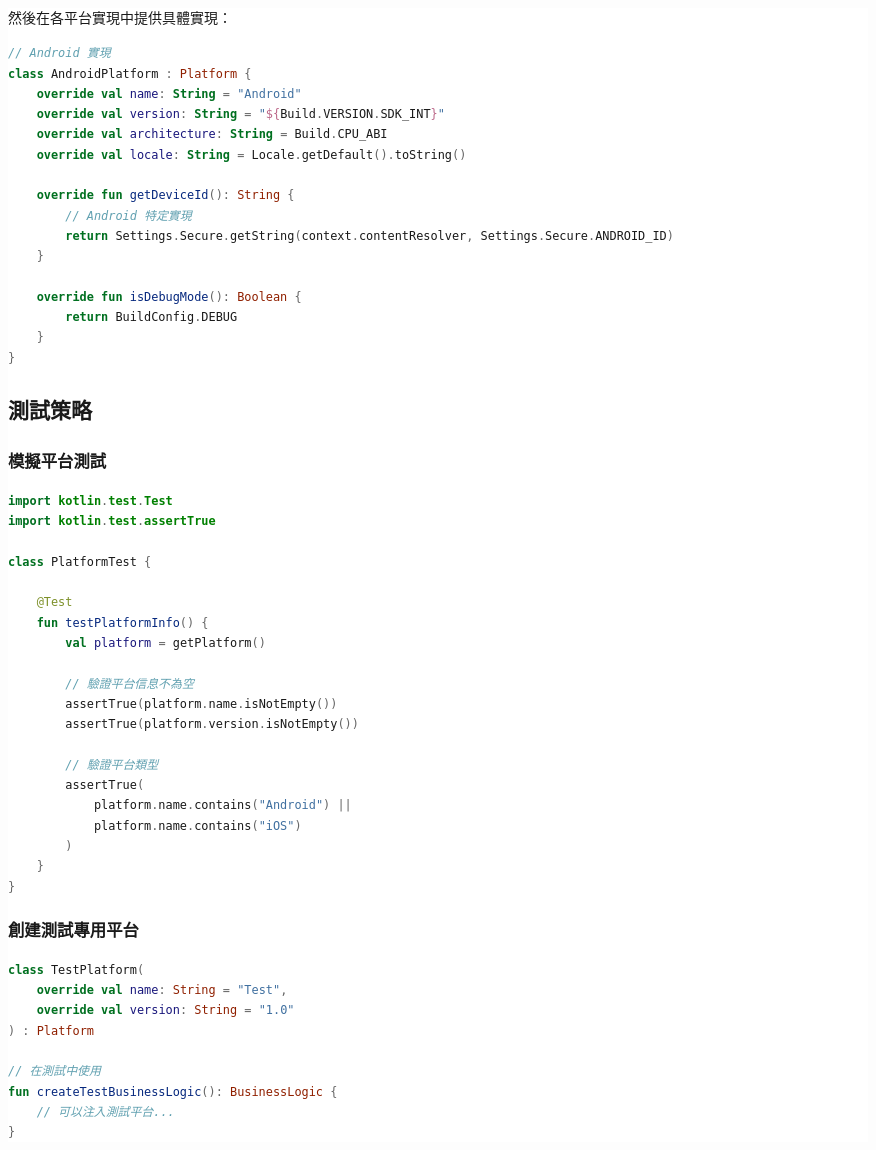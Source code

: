 然後在各平台實現中提供具體實現：

```kotlin
// Android 實現
class AndroidPlatform : Platform {
    override val name: String = "Android"
    override val version: String = "${Build.VERSION.SDK_INT}"
    override val architecture: String = Build.CPU_ABI
    override val locale: String = Locale.getDefault().toString()
    
    override fun getDeviceId(): String {
        // Android 特定實現
        return Settings.Secure.getString(context.contentResolver, Settings.Secure.ANDROID_ID)
    }
    
    override fun isDebugMode(): Boolean {
        return BuildConfig.DEBUG
    }
}
```

## 測試策略

### 模擬平台測試

```kotlin
import kotlin.test.Test
import kotlin.test.assertTrue

class PlatformTest {
    
    @Test
    fun testPlatformInfo() {
        val platform = getPlatform()
        
        // 驗證平台信息不為空
        assertTrue(platform.name.isNotEmpty())
        assertTrue(platform.version.isNotEmpty())
        
        // 驗證平台類型
        assertTrue(
            platform.name.contains("Android") || 
            platform.name.contains("iOS")
        )
    }
}
```

### 創建測試專用平台

```kotlin
class TestPlatform(
    override val name: String = "Test",
    override val version: String = "1.0"
) : Platform

// 在測試中使用
fun createTestBusinessLogic(): BusinessLogic {
    // 可以注入測試平台...
}
```
